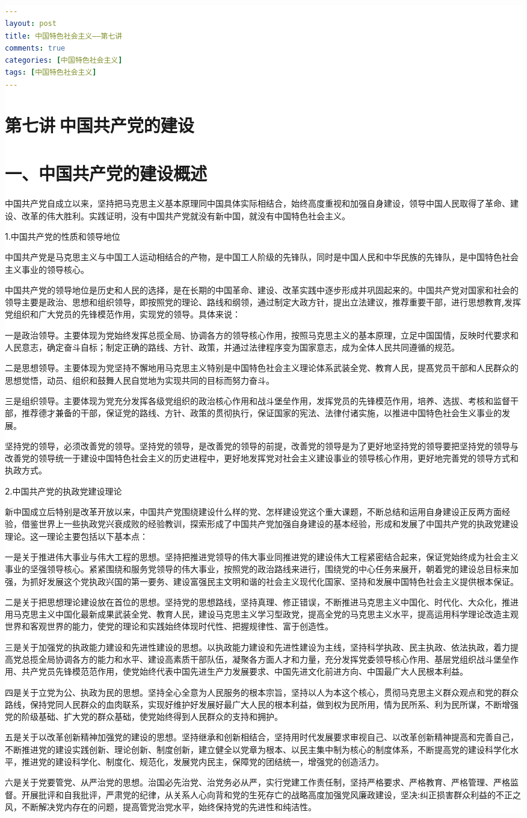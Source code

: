 ```yaml
---
layout: post
title: 中国特色社会主义——第七讲
comments: true
categories: [中国特色社会主义]
tags: [中国特色社会主义]
---
```


第七讲 中国共产党的建设
======

一、中国共产党的建设概述
======

中国共产党自成立以来，坚持把马克思主义基本原理同中国具体实际相结合，始终高度重视和加强自身建设，领导中国人民取得了革命、建设、改革的伟大胜利。实践证明，没有中国共产党就没有新中国，就没有中国特色社会主义。

1.中国共产党的性质和领导地位

中国共产党是马克思主义与中国工人运动相结合的产物，是中国工人阶级的先锋队，同时是中国人民和中华民族的先锋队，是中国特色社会主义事业的领导核心。

中国共产党的领导地位是历史和人民的选择，是在长期的中国革命、建设、改革实践中逐步形成并巩固起来的。中国共产党对国家和社会的领导主要是政治、思想和组织领导，即按照党的理论、路线和纲领，通过制定大政方针，提出立法建议，推荐重要干部，进行思想教育,发挥党组织和广大党员的先锋模范作用，实现党的领导。具体来说：

一是政治领导。主要体现为党始终发挥总揽全局、协调各方的领导核心作用，按照马克思主义的基本原理，立足中国国情，反映时代要求和人民意志，确定奋斗自标；制定正确的路线、方针、政策，并通过法律程序变为国家意志，成为全体人民共同遵循的规范。

二是思想领导。主要体现为党坚持不懈地用马克思主义特别是中国特色社会主义理论体系武装全党、教育人民，提髙党员干部和人民群众的思想觉悟，动员、组织和鼓舞人民自觉地为实现共同的目标而努力奋斗。

三是组织领导。主要体现为党充分发挥各级党组织的政治核心作用和战斗堡垒作用，发挥党员的先锋模范作用，培养、选拔、考核和监督干部，推荐德才兼备的干部，保证党的路线、方针、政策的贯彻执行，保证国家的宪法、法律付诸实施，以推进中国特色社会生义事业的发展。

坚持党的领导，必须改善党的领导。坚持党的领导，是改善党的领导的前提，改善党的领导是为了更好地坚持党的领导要把坚持党的领导与改善党的领导统一于建设中国特色社会主义的历史进程中，更好地发挥党对社会主义建设事业的领导核心作用，更好地完善党的领导方式和执政方式。

2.中国共产党的执政党建设理论

新中国成立后特别是改革开放以来，中国共产党围绕建设什么样的党、怎样建设党这个重大课题，不断总结和运用自身建设正反两方面经验，借鉴世界上一些执政党兴衰成败的经验教训，探索形成了中国共产党加强自身建设的基本经验，形成和发展了中国共产党的执政党建设理论。这一理论主要包括以下基本点：

一是关于推进伟大事业与伟大工程的思想。坚持把推进党领导的伟大事业同推进党的建设伟大工程紧密结合起来，保证党始终成为社会主义事业的坚强领导核心。紧紧围绕和服务党领导的伟大事业，按照党的政治路线来进行，围绕党的中心任务来展开，朝着党的建设总目标来加强，为抓好发展这个党执政兴国的第一要务、建设富强民主文明和谐的社会主义现代化国家、坚持和发展中国特色社会主义提供根本保证。

二是关于把思想理论建设放在首位的思想。坚持党的思想路线，坚持真理、修正错误，不断推进马克思主义中国化、时代化、大众化，推进用马克思主义中国化最新成果武装全党、教育人民，建设马克思主义学习型政党，提高全党的马克思主义水平，提高运用科学理论改造主观世界和客观世界的能力，使党的理论和实践始终体现时代性、把握规律性、富于创造性。

三是关于加强党的执政能力建设和先进性建设的思想。以执政能力建设和先进性建设为主线，坚持科学执政、民主执政、依法执政，着力提高党总揽全局协调各方的能力和水平、建设高素质干部队伍，凝聚各方面人才和力量，充分发挥党委领导核心作用、基层党组织战斗堡垒作用、共产党员先锋模范范作用，使党始终代表中国先进生产力发展要求、中国先进文化前进方向、中国最广大人民根本利益。

四是关于立党为公、执政为民的思想。坚持全心全意为人民服务的根本宗旨，坚持以人为本这个核心，贯彻马克思主义群众观点和党的群众路线，保持党同人民群众的血肉联系，实现好维护好发展好最广大人民的根本利益，做到权为民所用，情为民所系、利为民所谋，不断增强党的阶级基础、扩大党的群众基础，使党始终得到人民群众的支持和拥护。

五是关于以改革创新精神加强党的建设的思想。坚持继承和创新相结合，坚持用时代发展要求审视自己、以改革创新精神提高和完善自己，不断推进党的建设实践创新、理论创新、制度创新，建立健全以党章为根本、以民主集中制为核心的制度体系，不断提高党的建设科学化水平，推进党的建设科学化、制度化、规范化，发展党内民主，保障党的团结统一，增强党的创造活力。

六是关于党要管党、从严治党的思想。治国必先治党、治党务必从严，实行党建工作责任制，坚持严格要求、严格教育、严格管理、严格监督。开展批评和自我批评，严肃党的纪律，从关系人心向背和党的生死存亡的战略高度加强党风廉政建设，坚决:纠正损害群众利益的不正之风，不断解决党内存在的问题，提高管党治党水平，始终保持党的先进性和纯洁性。
